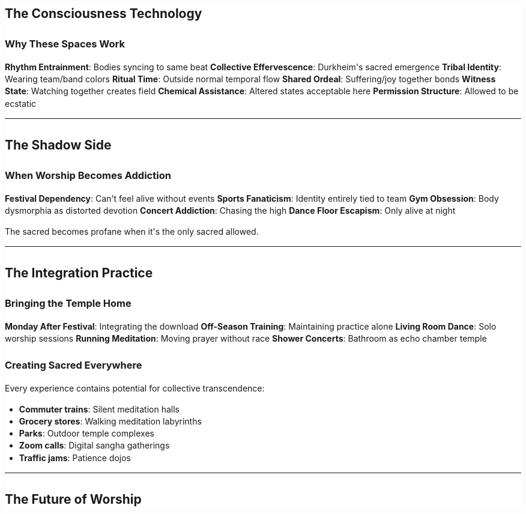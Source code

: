 
## The Consciousness Technology

### Why These Spaces Work

**Rhythm Entrainment**: Bodies syncing to same beat
**Collective Effervescence**: Durkheim's sacred emergence
**Tribal Identity**: Wearing team/band colors
**Ritual Time**: Outside normal temporal flow
**Shared Ordeal**: Suffering/joy together bonds
**Witness State**: Watching together creates field
**Chemical Assistance**: Altered states acceptable here
**Permission Structure**: Allowed to be ecstatic

---

## The Shadow Side

### When Worship Becomes Addiction

**Festival Dependency**: Can't feel alive without events
**Sports Fanaticism**: Identity entirely tied to team
**Gym Obsession**: Body dysmorphia as distorted devotion
**Concert Addiction**: Chasing the high
**Dance Floor Escapism**: Only alive at night

The sacred becomes profane when it's the only sacred allowed.

---

## The Integration Practice

### Bringing the Temple Home

**Monday After Festival**: Integrating the download
**Off-Season Training**: Maintaining practice alone
**Living Room Dance**: Solo worship sessions
**Running Meditation**: Moving prayer without race
**Shower Concerts**: Bathroom as echo chamber temple

### Creating Sacred Everywhere

Every experience contains potential for collective transcendence:
- **Commuter trains**: Silent meditation halls
- **Grocery stores**: Walking meditation labyrinths
- **Parks**: Outdoor temple complexes
- **Zoom calls**: Digital sangha gatherings
- **Traffic jams**: Patience dojos

---

## The Future of Worship
